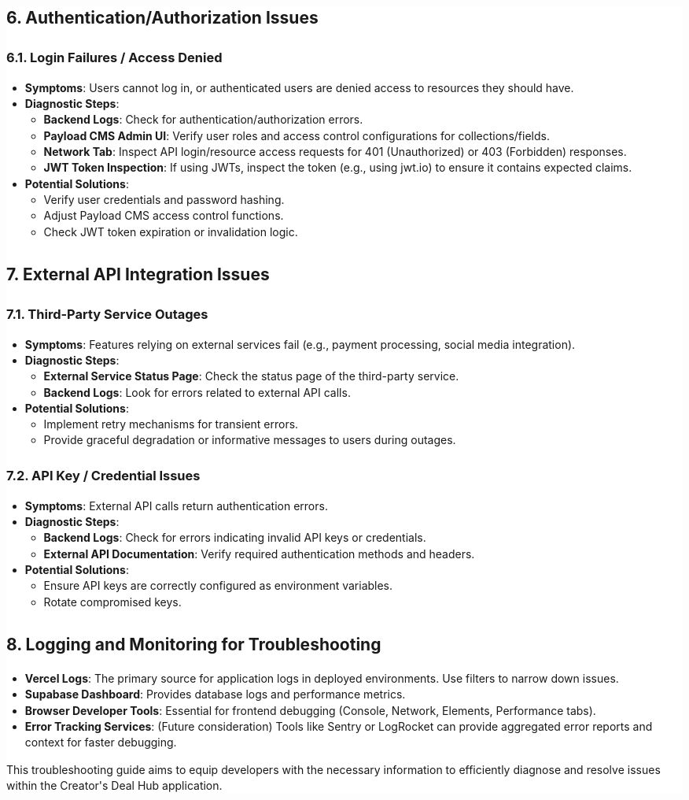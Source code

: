 ## 6. Authentication/Authorization Issues

### 6.1. Login Failures / Access Denied

*   **Symptoms**: Users cannot log in, or authenticated users are denied access to resources they should have.
*   **Diagnostic Steps**:
    *   **Backend Logs**: Check for authentication/authorization errors.
    *   **Payload CMS Admin UI**: Verify user roles and access control configurations for collections/fields.
    *   **Network Tab**: Inspect API login/resource access requests for 401 (Unauthorized) or 403 (Forbidden) responses.
    *   **JWT Token Inspection**: If using JWTs, inspect the token (e.g., using jwt.io) to ensure it contains expected claims.
*   **Potential Solutions**:
    *   Verify user credentials and password hashing.
    *   Adjust Payload CMS access control functions.
    *   Check JWT token expiration or invalidation logic.

## 7. External API Integration Issues

### 7.1. Third-Party Service Outages

*   **Symptoms**: Features relying on external services fail (e.g., payment processing, social media integration).
*   **Diagnostic Steps**:
    *   **External Service Status Page**: Check the status page of the third-party service.
    *   **Backend Logs**: Look for errors related to external API calls.
*   **Potential Solutions**:
    *   Implement retry mechanisms for transient errors.
    *   Provide graceful degradation or informative messages to users during outages.

### 7.2. API Key / Credential Issues

*   **Symptoms**: External API calls return authentication errors.
*   **Diagnostic Steps**:
    *   **Backend Logs**: Check for errors indicating invalid API keys or credentials.
    *   **External API Documentation**: Verify required authentication methods and headers.
*   **Potential Solutions**:
    *   Ensure API keys are correctly configured as environment variables.
    *   Rotate compromised keys.

## 8. Logging and Monitoring for Troubleshooting

*   **Vercel Logs**: The primary source for application logs in deployed environments. Use filters to narrow down issues.
*   **Supabase Dashboard**: Provides database logs and performance metrics.
*   **Browser Developer Tools**: Essential for frontend debugging (Console, Network, Elements, Performance tabs).
*   **Error Tracking Services**: (Future consideration) Tools like Sentry or LogRocket can provide aggregated error reports and context for faster debugging.

This troubleshooting guide aims to equip developers with the necessary information to efficiently diagnose and resolve issues within the Creator's Deal Hub application.
